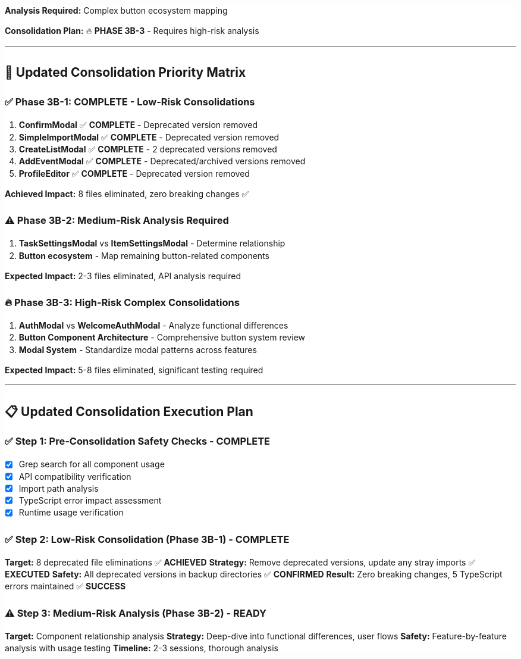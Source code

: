 **Analysis Required:** Complex button ecosystem mapping

**Consolidation Plan:** 🔥 **PHASE 3B-3** - Requires high-risk analysis

---

## 🎯 Updated Consolidation Priority Matrix

### ✅ Phase 3B-1: COMPLETE - Low-Risk Consolidations 
1. **ConfirmModal** ✅ **COMPLETE** - Deprecated version removed
2. **SimpleImportModal** ✅ **COMPLETE** - Deprecated version removed  
3. **CreateListModal** ✅ **COMPLETE** - 2 deprecated versions removed
4. **AddEventModal** ✅ **COMPLETE** - Deprecated/archived versions removed
5. **ProfileEditor** ✅ **COMPLETE** - Deprecated version removed

**Achieved Impact:** 8 files eliminated, zero breaking changes ✅

### ⚠️ Phase 3B-2: Medium-Risk Analysis Required
1. **TaskSettingsModal** vs **ItemSettingsModal** - Determine relationship
2. **Button ecosystem** - Map remaining button-related components

**Expected Impact:** 2-3 files eliminated, API analysis required

### 🔥 Phase 3B-3: High-Risk Complex Consolidations
1. **AuthModal** vs **WelcomeAuthModal** - Analyze functional differences
2. **Button Component Architecture** - Comprehensive button system review
3. **Modal System** - Standardize modal patterns across features

**Expected Impact:** 5-8 files eliminated, significant testing required

---

## 📋 Updated Consolidation Execution Plan

### ✅ Step 1: Pre-Consolidation Safety Checks - COMPLETE
- [x] Grep search for all component usage
- [x] API compatibility verification  
- [x] Import path analysis
- [x] TypeScript error impact assessment
- [x] Runtime usage verification

### ✅ Step 2: Low-Risk Consolidation (Phase 3B-1) - COMPLETE
**Target:** 8 deprecated file eliminations ✅ **ACHIEVED**
**Strategy:** Remove deprecated versions, update any stray imports ✅ **EXECUTED**
**Safety:** All deprecated versions in backup directories ✅ **CONFIRMED**
**Result:** Zero breaking changes, 5 TypeScript errors maintained ✅ **SUCCESS**

### ⚠️ Step 3: Medium-Risk Analysis (Phase 3B-2) - READY
**Target:** Component relationship analysis
**Strategy:** Deep-dive into functional differences, user flows
**Safety:** Feature-by-feature analysis with usage testing
**Timeline:** 2-3 sessions, thorough analysis
